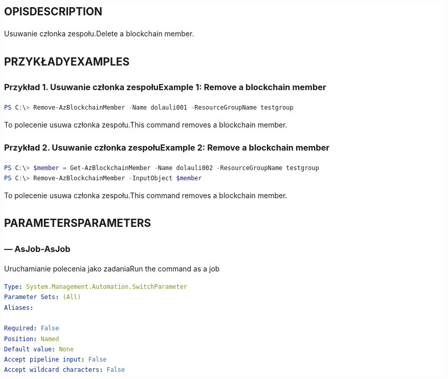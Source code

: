 ## <span data-ttu-id="9a5be-107">OPIS</span><span class="sxs-lookup"><span data-stu-id="9a5be-107">DESCRIPTION</span></span>
<span data-ttu-id="9a5be-108">Usuwanie członka zespołu.</span><span class="sxs-lookup"><span data-stu-id="9a5be-108">Delete a blockchain member.</span></span>

## <span data-ttu-id="9a5be-109">PRZYKŁADY</span><span class="sxs-lookup"><span data-stu-id="9a5be-109">EXAMPLES</span></span>

### <span data-ttu-id="9a5be-110">Przykład 1. Usuwanie członka zespołu</span><span class="sxs-lookup"><span data-stu-id="9a5be-110">Example 1: Remove a blockchain member</span></span>
```powershell
PS C:\> Remove-AzBlockchainMember -Name dolauli001 -ResourceGroupName testgroup

```

<span data-ttu-id="9a5be-111">To polecenie usuwa członka zespołu.</span><span class="sxs-lookup"><span data-stu-id="9a5be-111">This command removes a blockchain member.</span></span>

### <span data-ttu-id="9a5be-112">Przykład 2. Usuwanie członka zespołu</span><span class="sxs-lookup"><span data-stu-id="9a5be-112">Example 2: Remove a blockchain member</span></span>
```powershell
PS C:\> $member = Get-AzBlockchainMember -Name dolauli002 -ResourceGroupName testgroup
PS C:\> Remove-AzBlockchainMember -InputObject $member

```

<span data-ttu-id="9a5be-113">To polecenie usuwa członka zespołu.</span><span class="sxs-lookup"><span data-stu-id="9a5be-113">This command removes a blockchain member.</span></span>

## <span data-ttu-id="9a5be-114">PARAMETERS</span><span class="sxs-lookup"><span data-stu-id="9a5be-114">PARAMETERS</span></span>

### <span data-ttu-id="9a5be-115">— AsJob</span><span class="sxs-lookup"><span data-stu-id="9a5be-115">-AsJob</span></span>
<span data-ttu-id="9a5be-116">Uruchamianie polecenia jako zadania</span><span class="sxs-lookup"><span data-stu-id="9a5be-116">Run the command as a job</span></span>

```yaml
Type: System.Management.Automation.SwitchParameter
Parameter Sets: (All)
Aliases:

Required: False
Position: Named
Default value: None
Accept pipeline input: False
Accept wildcard characters: False
```
